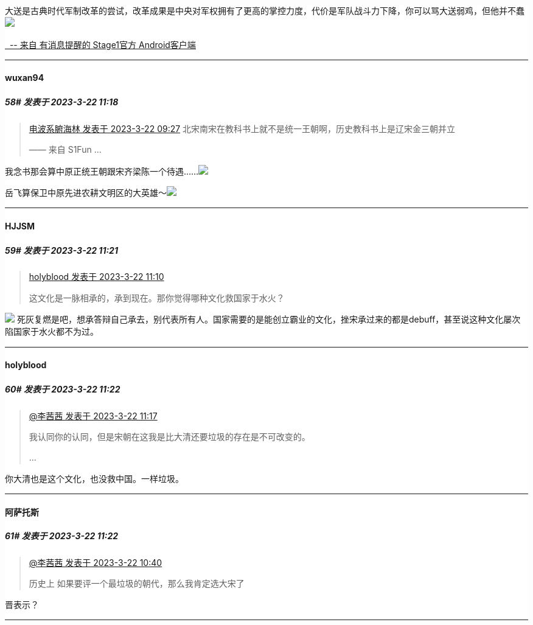 大送是古典时代军制改革的尝试，改革成果是中央对军权拥有了更高的掌控力度，代价是军队战斗力下降，你可以骂大送弱鸡，但他并不蠢<img src="https://static.saraba1st.com/image/smiley/face2017/001.png" referrerpolicy="no-referrer">

[  -- 来自 有消息提醒的 Stage1官方 Android客户端](https://www.coolapk.com/apk/140634)

*****

####  wuxan94  
##### 58#       发表于 2023-3-22 11:18

<blockquote><a href="httphttps://bbs.saraba1st.com/2b/forum.php?mod=redirect&amp;goto=findpost&amp;pid=60176595&amp;ptid=2125176" target="_blank">电波系腑海林 发表于 2023-3-22 09:27</a>
北宋南宋在教科书上就不是统一王朝啊，历史教科书上是辽宋金三朝并立

—— 来自 S1Fun ...</blockquote>
我念书那会算中原正统王朝跟宋齐梁陈一个待遇……<img src="https://static.saraba1st.com/image/smiley/face2017/042.png" referrerpolicy="no-referrer">

岳飞算保卫中原先进农耕文明区的大英雄～<img src="https://static.saraba1st.com/image/smiley/face2017/063.png" referrerpolicy="no-referrer">

*****

####  HJJSM  
##### 59#       发表于 2023-3-22 11:21

<blockquote><a href="httphttps://bbs.saraba1st.com/2b/forum.php?mod=redirect&amp;goto=findpost&amp;pid=60178290&amp;ptid=2125176" target="_blank">holyblood 发表于 2023-3-22 11:10</a>

这文化是一脉相承的，承到现在。那你觉得哪种文化救国家于水火？</blockquote>
<img src="https://static.saraba1st.com/image/smiley/face2017/053.png" referrerpolicy="no-referrer"> 死灰复燃是吧，想承答辩自己承去，别代表所有人。国家需要的是能创立霸业的文化，挫宋承过来的都是debuff，甚至说这种文化屡次陷国家于水火都不为过。

*****

####  holyblood  
##### 60#       发表于 2023-3-22 11:22

<blockquote><a href="httphttps://bbs.saraba1st.com/2b/forum.php?mod=redirect&amp;goto=findpost&amp;pid=60178387&amp;ptid=2125176" target="_blank">@李茜茜 发表于 2023-3-22 11:17</a>

我认同你的认同，但是宋朝在这我是比大清还要垃圾的存在是不可改变的。

 ...</blockquote>
你大清也是这个文化，也没救中国。一样垃圾。


*****

####  阿萨托斯  
##### 61#       发表于 2023-3-22 11:22

<blockquote><a href="httphttps://bbs.saraba1st.com/2b/forum.php?mod=redirect&amp;goto=findpost&amp;pid=60177747&amp;ptid=2125176" target="_blank">@李茜茜 发表于 2023-3-22 10:40</a>

历史上 如果要评一个最垃圾的朝代，那么我肯定选大宋了</blockquote>
晋表示？

*****
